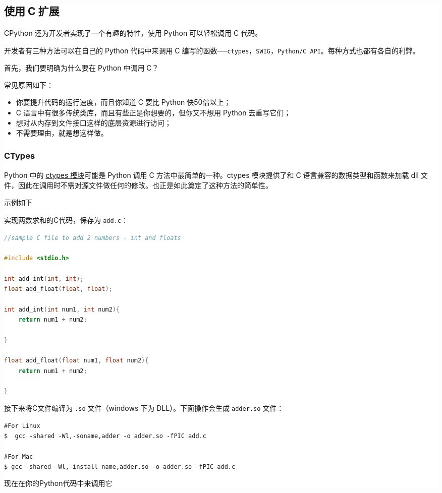 
## 使用 C 扩展

CPython 还为开发者实现了一个有趣的特性，使用 Python 可以轻松调用 C 代码。

开发者有三种方法可以在自己的 Python 代码中来调用 C 编写的函数──```ctypes```，```SWIG```，```Python/C API```。每种方式也都有各自的利弊。

首先，我们要明确为什么要在 Python 中调用 C？

常见原因如下：

- 你要提升代码的运行速度，而且你知道 C 要比 Python 快50倍以上；
- C 语言中有很多传统类库，而且有些正是你想要的，但你又不想用 Python 去重写它们；
- 想对从内存到文件接口这样的底层资源进行访问；
- 不需要理由，就是想这样做。


### CTypes

Python 中的 [ctypes 模块](https://docs.python.org/2/library/ctypes.html)可能是 Python 调用 C 方法中最简单的一种。ctypes 模块提供了和 C 语言兼容的数据类型和函数来加载 dll 文件，因此在调用时不需对源文件做任何的修改。也正是如此奠定了这种方法的简单性。

示例如下

实现两数求和的C代码，保存为 ```add.c```：

```C
//sample C file to add 2 numbers - int and floats

#include <stdio.h>

int add_int(int, int);
float add_float(float, float);

int add_int(int num1, int num2){
    return num1 + num2;

}

float add_float(float num1, float num2){
    return num1 + num2;

}
```

接下来将C文件编译为 ```.so``` 文件（windows 下为 DLL）。下面操作会生成 ```adder.so``` 文件：

```Shell
#For Linux
$  gcc -shared -Wl,-soname,adder -o adder.so -fPIC add.c

#For Mac
$ gcc -shared -Wl,-install_name,adder.so -o adder.so -fPIC add.c

```

现在在你的Python代码中来调用它
